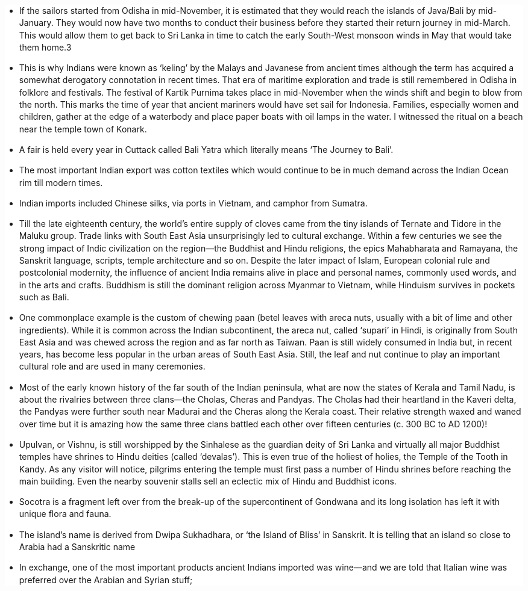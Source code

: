 - If the sailors started from Odisha in mid-November, it is estimated that they would reach the islands of Java/Bali by mid-January. They would now have two months to conduct their business before they started their return journey in mid-March. This would allow them to get back to Sri Lanka in time to catch the early South-West monsoon winds in May that would take them home.3

- This is why Indians were known as ‘keling’ by the Malays and Javanese from ancient times although the term has acquired a somewhat derogatory connotation in recent times. That era of maritime exploration and trade is still remembered in Odisha in folklore and festivals. The festival of Kartik Purnima takes place in mid-November when the winds shift and begin to blow from the north. This marks the time of year that ancient mariners would have set sail for Indonesia. Families, especially women and children, gather at the edge of a waterbody and place paper boats with oil lamps in the water. I witnessed the ritual on a beach near the temple town of Konark.

- A fair is held every year in Cuttack called Bali Yatra which literally means ‘The Journey to Bali’.

- The most important Indian export was cotton textiles which would continue to be in much demand across the Indian Ocean rim till modern times.

- Indian imports included Chinese silks, via ports in Vietnam, and camphor from Sumatra.

- Till the late eighteenth century, the world’s entire supply of cloves came from the tiny islands of Ternate and Tidore in the Maluku group. Trade links with South East Asia unsurprisingly led to cultural exchange. Within a few centuries we see the strong impact of Indic civilization on the region—the Buddhist and Hindu religions, the epics Mahabharata and Ramayana, the Sanskrit language, scripts, temple architecture and so on. Despite the later impact of Islam, European colonial rule and postcolonial modernity, the influence of ancient India remains alive in place and personal names, commonly used words, and in the arts and crafts. Buddhism is still the dominant religion across Myanmar to Vietnam, while Hinduism survives in pockets such as Bali.

- One commonplace example is the custom of chewing paan (betel leaves with areca nuts, usually with a bit of lime and other ingredients). While it is common across the Indian subcontinent, the areca nut, called ‘supari’ in Hindi, is originally from South East Asia and was chewed across the region and as far north as Taiwan. Paan is still widely consumed in India but, in recent years, has become less popular in the urban areas of South East Asia. Still, the leaf and nut continue to play an important cultural role and are used in many ceremonies.

- Most of the early known history of the far south of the Indian peninsula, what are now the states of Kerala and Tamil Nadu, is about the rivalries between three clans—the Cholas, Cheras and Pandyas. The Cholas had their heartland in the Kaveri delta, the Pandyas were further south near Madurai and the Cheras along the Kerala coast. Their relative strength waxed and waned over time but it is amazing how the same three clans battled each other over fifteen centuries (c. 300 BC to AD 1200)!

- Upulvan, or Vishnu, is still worshipped by the Sinhalese as the guardian deity of Sri Lanka and virtually all major Buddhist temples have shrines to Hindu deities (called ‘devalas’). This is even true of the holiest of holies, the Temple of the Tooth in Kandy. As any visitor will notice, pilgrims entering the temple must first pass a number of Hindu shrines before reaching the main building. Even the nearby souvenir stalls sell an eclectic mix of Hindu and Buddhist icons.

- Socotra is a fragment left over from the break-up of the supercontinent of Gondwana and its long isolation has left it with unique flora and fauna.

- The island’s name is derived from Dwipa Sukhadhara, or ‘the Island of Bliss’ in Sanskrit. It is telling that an island so close to Arabia had a Sanskritic name

- In exchange, one of the most important products ancient Indians imported was wine—and we are told that Italian wine was preferred over the Arabian and Syrian stuff;
